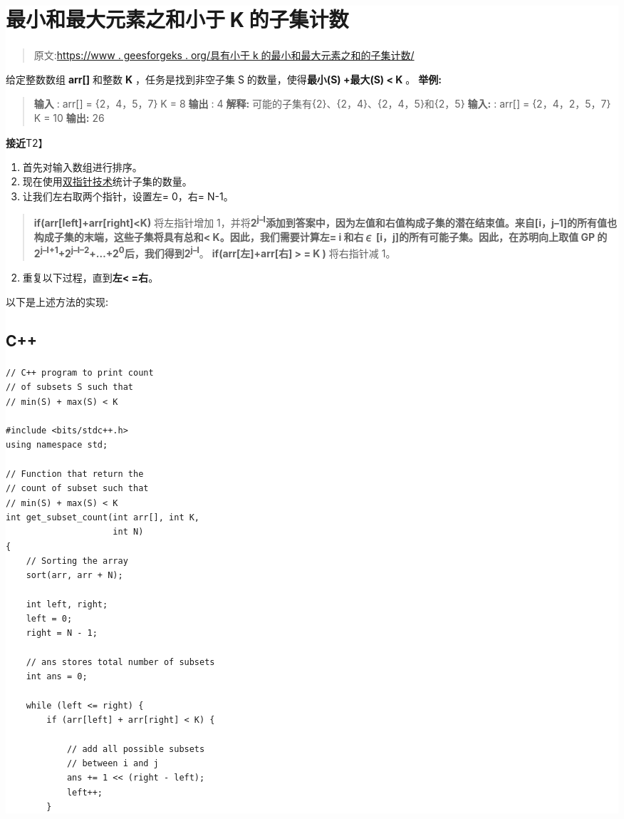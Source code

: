 # 最小和最大元素之和小于 K 的子集计数

> 原文:[https://www . geesforgeks . org/具有小于 k 的最小和最大元素之和的子集计数/](https://www.geeksforgeeks.org/count-of-subsets-having-sum-of-min-and-max-element-less-than-k/)

给定整数数组 **arr[]** 和整数 **K** ，任务是找到非空子集 S 的数量，使得**最小(S) +最大(S) < K** 。
**举例:**

> **输入** : arr[] = {2，4，5，7} K = 8
> **输出** : 4
> **解释:**
> 可能的子集有{2}、{2，4}、{2，4，5}和{2，5}
> **输入:** : arr[] = {2，4，2，5，7} K = 10
> **输出:** 26

**接近**T2】

1.  首先对输入数组进行排序。
2.  现在使用[双指针技术](https://www.geeksforgeeks.org/two-pointers-technique/)统计子集的数量。
3.  让我们左右取两个指针，设置左= 0，右= N-1。

> **if(arr[left]+arr[right]<K)**
> 将左指针增加 1，并将**2<sup>j–I</sup>**添加到答案中，因为左值和右值构成子集的潜在结束值。来自[i，j–1]的所有值也构成子集的末端，这些子集将具有总和< K。因此，我们需要计算左= i 和右∊ [i，j]的所有可能子集。因此，在苏明向上取值 GP 的 2<sup>j–I+1</sup>+2<sup>j–I–2</sup>+…+2<sup>0</sup>后，我们得到**2<sup>j–I</sup>**。
> **if(arr[左]+arr[右] > = K )**
> 将右指针减 1。

2.  重复以下过程，直到**左< =右**。

以下是上述方法的实现:

## C++

```
// C++ program to print count
// of subsets S such that
// min(S) + max(S) < K

#include <bits/stdc++.h>
using namespace std;

// Function that return the
// count of subset such that
// min(S) + max(S) < K
int get_subset_count(int arr[], int K,
                     int N)
{
    // Sorting the array
    sort(arr, arr + N);

    int left, right;
    left = 0;
    right = N - 1;

    // ans stores total number of subsets
    int ans = 0;

    while (left <= right) {
        if (arr[left] + arr[right] < K) {

            // add all possible subsets
            // between i and j
            ans += 1 << (right - left);
            left++;
        }
```